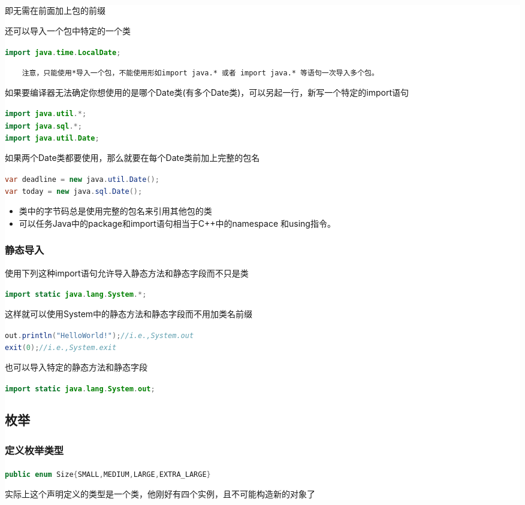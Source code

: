 即无需在前面加上包的前缀

还可以导入一个包中特定的一个类

```java
import java.time.LocalDate;
```

```text
    注意，只能使用*导入一个包，不能使用形如import java.* 或者 import java.* 等语句一次导入多个包。
```

如果要编译器无法确定你想使用的是哪个Date类(有多个Date类)，可以另起一行，新写一个特定的import语句

```Java
import java.util.*;
import java.sql.*;
import java.util.Date;
```

如果两个Date类都要使用，那么就要在每个Date类前加上完整的包名

```Java
var deadline = new java.util.Date();
var today = new java.sql.Date();
```

-   类中的字节码总是使用完整的包名来引用其他包的类
-   可以任务Java中的package和import语句相当于C++中的namespace 和using指令。

### 静态导入

使用下列这种import语句允许导入静态方法和静态字段而不只是类

```Java
import static java.lang.System.*;
```

这样就可以使用System中的静态方法和静态字段而不用加类名前缀

```Java
out.println("HelloWorld!");//i.e.,System.out
exit(0);//i.e.,System.exit
```

也可以导入特定的静态方法和静态字段

```Java
import static java.lang.System.out;
```

## 枚举

### 定义枚举类型

```Java
public enum Size{SMALL,MEDIUM,LARGE,EXTRA_LARGE}
```

实际上这个声明定义的类型是一个类，他刚好有四个实例，且不可能构造新的对象了
